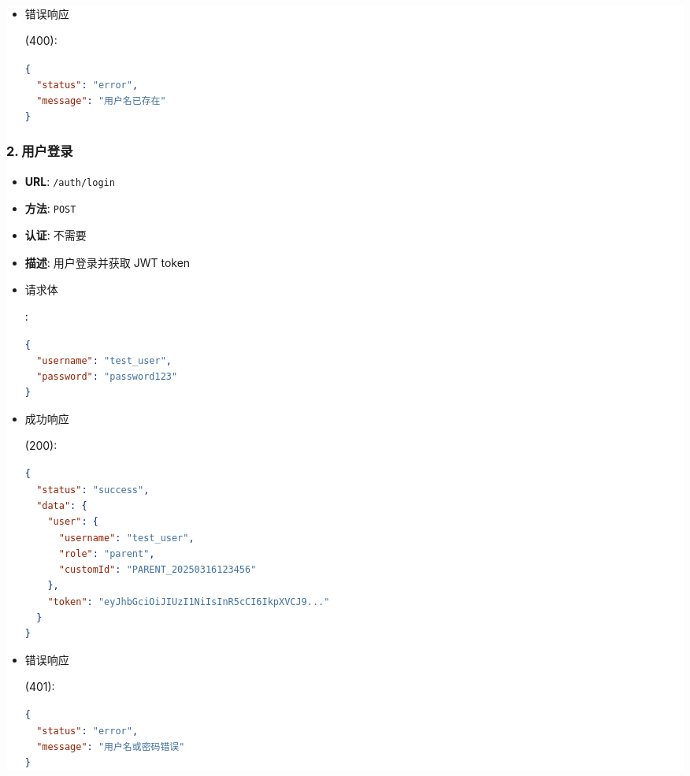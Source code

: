 - 错误响应

  (400):

  ```json
  {
    "status": "error",
    "message": "用户名已存在"
  }
  ```

### 2. 用户登录

- **URL**: `/auth/login`

- **方法**: `POST`

- **认证**: 不需要

- **描述**: 用户登录并获取 JWT token

- 请求体

  :

  ```json
  {
    "username": "test_user",
    "password": "password123"
  }
  ```

- 成功响应

  (200):

  ```json
  {
    "status": "success",
    "data": {
      "user": {
        "username": "test_user",
        "role": "parent",
        "customId": "PARENT_20250316123456"
      },
      "token": "eyJhbGciOiJIUzI1NiIsInR5cCI6IkpXVCJ9..."
    }
  }
  ```

- 错误响应

  (401):

  ```json
  {
    "status": "error",
    "message": "用户名或密码错误"
  }
  ```
